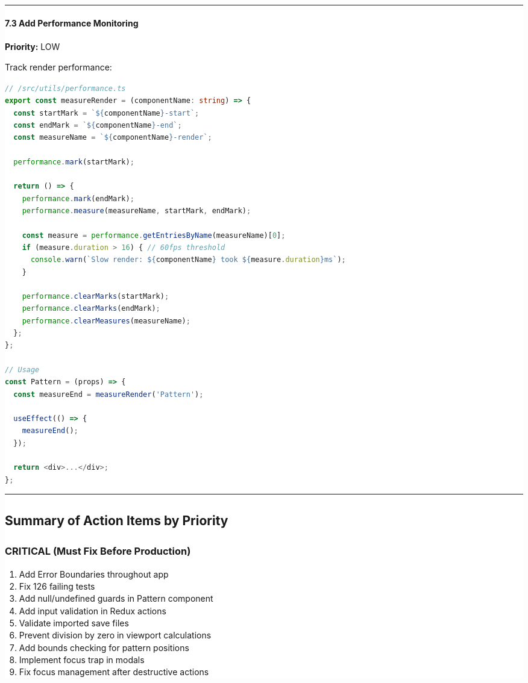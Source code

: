 ```typescript
```

---

#### 7.3 Add Performance Monitoring
**Priority:** LOW

Track render performance:

```typescript
// /src/utils/performance.ts
export const measureRender = (componentName: string) => {
  const startMark = `${componentName}-start`;
  const endMark = `${componentName}-end`;
  const measureName = `${componentName}-render`;

  performance.mark(startMark);

  return () => {
    performance.mark(endMark);
    performance.measure(measureName, startMark, endMark);

    const measure = performance.getEntriesByName(measureName)[0];
    if (measure.duration > 16) { // 60fps threshold
      console.warn(`Slow render: ${componentName} took ${measure.duration}ms`);
    }

    performance.clearMarks(startMark);
    performance.clearMarks(endMark);
    performance.clearMeasures(measureName);
  };
};

// Usage
const Pattern = (props) => {
  const measureEnd = measureRender('Pattern');

  useEffect(() => {
    measureEnd();
  });

  return <div>...</div>;
};
```

---

## Summary of Action Items by Priority

### CRITICAL (Must Fix Before Production)
1. Add Error Boundaries throughout app
2. Fix 126 failing tests
3. Add null/undefined guards in Pattern component
4. Add input validation in Redux actions
5. Validate imported save files
6. Prevent division by zero in viewport calculations
7. Add bounds checking for pattern positions
8. Implement focus trap in modals
9. Fix focus management after destructive actions

